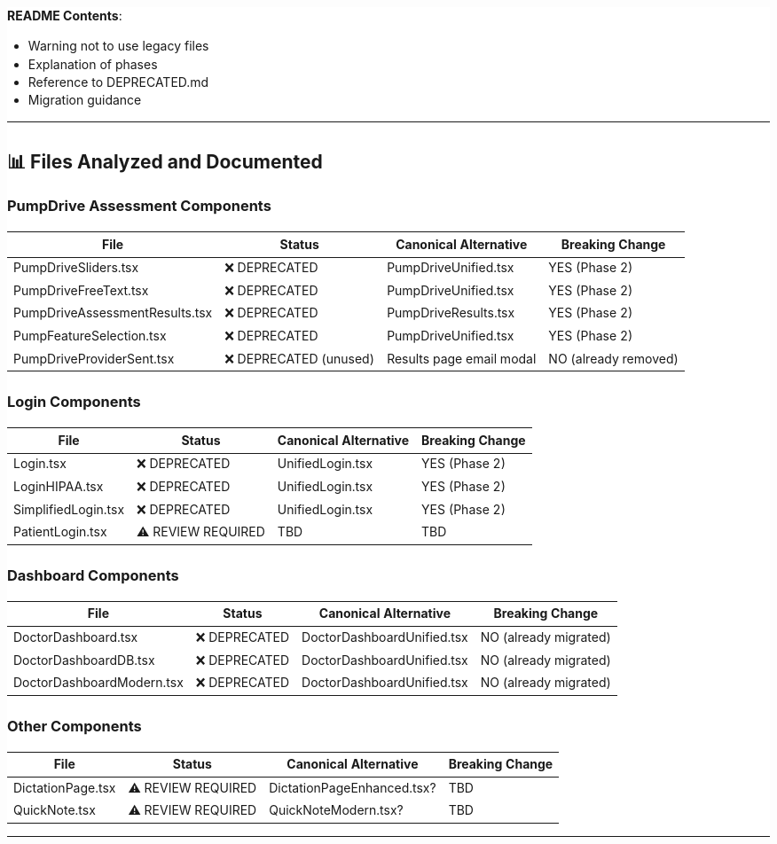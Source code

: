 **README Contents**:
- Warning not to use legacy files
- Explanation of phases
- Reference to DEPRECATED.md
- Migration guidance

---

## 📊 Files Analyzed and Documented

### PumpDrive Assessment Components

| File | Status | Canonical Alternative | Breaking Change |
|------|--------|----------------------|-----------------|
| PumpDriveSliders.tsx | ❌ DEPRECATED | PumpDriveUnified.tsx | YES (Phase 2) |
| PumpDriveFreeText.tsx | ❌ DEPRECATED | PumpDriveUnified.tsx | YES (Phase 2) |
| PumpDriveAssessmentResults.tsx | ❌ DEPRECATED | PumpDriveResults.tsx | YES (Phase 2) |
| PumpFeatureSelection.tsx | ❌ DEPRECATED | PumpDriveUnified.tsx | YES (Phase 2) |
| PumpDriveProviderSent.tsx | ❌ DEPRECATED (unused) | Results page email modal | NO (already removed) |

### Login Components

| File | Status | Canonical Alternative | Breaking Change |
|------|--------|----------------------|-----------------|
| Login.tsx | ❌ DEPRECATED | UnifiedLogin.tsx | YES (Phase 2) |
| LoginHIPAA.tsx | ❌ DEPRECATED | UnifiedLogin.tsx | YES (Phase 2) |
| SimplifiedLogin.tsx | ❌ DEPRECATED | UnifiedLogin.tsx | YES (Phase 2) |
| PatientLogin.tsx | ⚠️ REVIEW REQUIRED | TBD | TBD |

### Dashboard Components

| File | Status | Canonical Alternative | Breaking Change |
|------|--------|----------------------|-----------------|
| DoctorDashboard.tsx | ❌ DEPRECATED | DoctorDashboardUnified.tsx | NO (already migrated) |
| DoctorDashboardDB.tsx | ❌ DEPRECATED | DoctorDashboardUnified.tsx | NO (already migrated) |
| DoctorDashboardModern.tsx | ❌ DEPRECATED | DoctorDashboardUnified.tsx | NO (already migrated) |

### Other Components

| File | Status | Canonical Alternative | Breaking Change |
|------|--------|----------------------|-----------------|
| DictationPage.tsx | ⚠️ REVIEW REQUIRED | DictationPageEnhanced.tsx? | TBD |
| QuickNote.tsx | ⚠️ REVIEW REQUIRED | QuickNoteModern.tsx? | TBD |

---